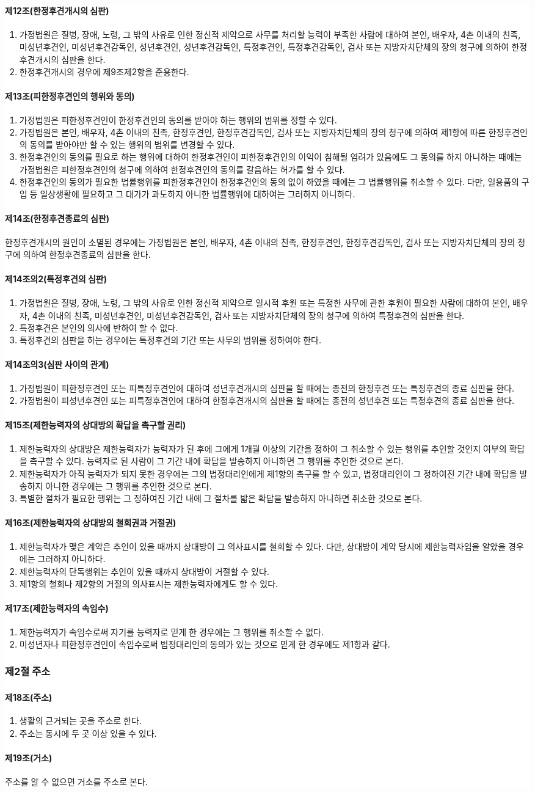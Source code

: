 #### 제12조(한정후견개시의 심판)
1. 가정법원은 질병, 장애, 노령, 그 밖의 사유로 인한 정신적 제약으로 사무를 처리할 능력이 부족한 사람에 대하여 본인, 배우자, 4촌 이내의 친족, 미성년후견인, 미성년후견감독인, 성년후견인, 성년후견감독인, 특정후견인, 특정후견감독인, 검사 또는 지방자치단체의 장의 청구에 의하여 한정후견개시의 심판을 한다.
2. 한정후견개시의 경우에 제9조제2항을 준용한다.

#### 제13조(피한정후견인의 행위와 동의)
1. 가정법원은 피한정후견인이 한정후견인의 동의를 받아야 하는 행위의 범위를 정할 수 있다.
2. 가정법원은 본인, 배우자, 4촌 이내의 친족, 한정후견인, 한정후견감독인, 검사 또는 지방자치단체의 장의 청구에 의하여 제1항에 따른 한정후견인의 동의를 받아야만 할 수 있는 행위의 범위를 변경할 수 있다.
3. 한정후견인의 동의를 필요로 하는 행위에 대하여 한정후견인이 피한정후견인의 이익이 침해될 염려가 있음에도 그 동의를 하지 아니하는 때에는 가정법원은 피한정후견인의 청구에 의하여 한정후견인의 동의를 갈음하는 허가를 할 수 있다.
4. 한정후견인의 동의가 필요한 법률행위를 피한정후견인이 한정후견인의 동의 없이 하였을 때에는 그 법률행위를 취소할 수 있다. 다만, 일용품의 구입 등 일상생활에 필요하고 그 대가가 과도하지 아니한 법률행위에 대하여는 그러하지 아니하다.

#### 제14조(한정후견종료의 심판)
한정후견개시의 원인이 소멸된 경우에는 가정법원은 본인, 배우자, 4촌 이내의 친족, 한정후견인, 한정후견감독인, 검사 또는 지방자치단체의 장의 청구에 의하여 한정후견종료의 심판을 한다.

#### 제14조의2(특정후견의 심판)
1. 가정법원은 질병, 장애, 노령, 그 밖의 사유로 인한 정신적 제약으로 일시적 후원 또는 특정한 사무에 관한 후원이 필요한 사람에 대하여 본인, 배우자, 4촌 이내의 친족, 미성년후견인, 미성년후견감독인, 검사 또는 지방자치단체의 장의 청구에 의하여 특정후견의 심판을 한다.
2. 특정후견은 본인의 의사에 반하여 할 수 없다.
3. 특정후견의 심판을 하는 경우에는 특정후견의 기간 또는 사무의 범위를 정하여야 한다.

#### 제14조의3(심판 사이의 관계)
1. 가정법원이 피한정후견인 또는 피특정후견인에 대하여 성년후견개시의 심판을 할 때에는 종전의 한정후견 또는 특정후견의 종료 심판을 한다.
2. 가정법원이 피성년후견인 또는 피특정후견인에 대하여 한정후견개시의 심판을 할 때에는 종전의 성년후견 또는 특정후견의 종료 심판을 한다.

#### 제15조(제한능력자의 상대방의 확답을 촉구할 권리)
1. 제한능력자의 상대방은 제한능력자가 능력자가 된 후에 그에게 1개월 이상의 기간을 정하여 그 취소할 수 있는 행위를 추인할 것인지 여부의 확답을 촉구할 수 있다. 능력자로 된 사람이 그 기간 내에 확답을 발송하지 아니하면 그 행위를 추인한 것으로 본다.
2. 제한능력자가 아직 능력자가 되지 못한 경우에는 그의 법정대리인에게 제1항의 촉구를 할 수 있고, 법정대리인이 그 정하여진 기간 내에 확답을 발송하지 아니한 경우에는 그 행위를 추인한 것으로 본다.
3. 특별한 절차가 필요한 행위는 그 정하여진 기간 내에 그 절차를 밟은 확답을 발송하지 아니하면 취소한 것으로 본다.

#### 제16조(제한능력자의 상대방의 철회권과 거절권)
1. 제한능력자가 맺은 계약은 추인이 있을 때까지 상대방이 그 의사표시를 철회할 수 있다. 다만, 상대방이 계약 당시에 제한능력자임을 알았을 경우에는 그러하지 아니하다.
2. 제한능력자의 단독행위는 추인이 있을 때까지 상대방이 거절할 수 있다.
3. 제1항의 철회나 제2항의 거절의 의사표시는 제한능력자에게도 할 수 있다.

#### 제17조(제한능력자의 속임수)
1. 제한능력자가 속임수로써 자기를 능력자로 믿게 한 경우에는 그 행위를 취소할 수 없다.
2. 미성년자나 피한정후견인이 속임수로써 법정대리인의 동의가 있는 것으로 믿게 한 경우에도 제1항과 같다.

### 제2절 주소

#### 제18조(주소)
1. 생활의 근거되는 곳을 주소로 한다.
2. 주소는 동시에 두 곳 이상 있을 수 있다.

#### 제19조(거소)
주소를 알 수 없으면 거소를 주소로 본다.

